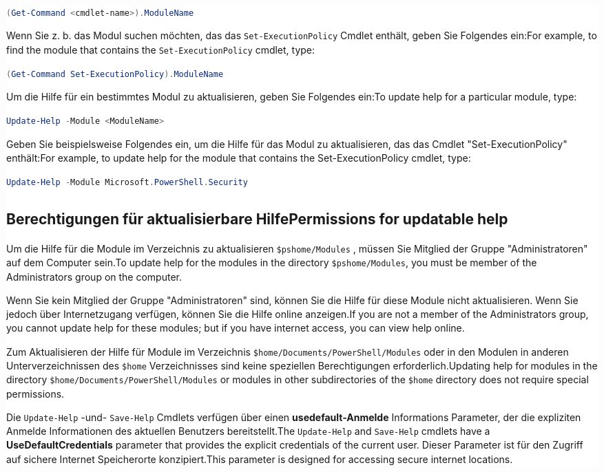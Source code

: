 ```powershell
(Get-Command <cmdlet-name>).ModuleName
```

<span data-ttu-id="e2787-142">Wenn Sie z. b. das Modul suchen möchten, das das `Set-ExecutionPolicy` Cmdlet enthält, geben Sie Folgendes ein:</span><span class="sxs-lookup"><span data-stu-id="e2787-142">For example, to find the module that contains the `Set-ExecutionPolicy` cmdlet, type:</span></span>

```powershell
(Get-Command Set-ExecutionPolicy).ModuleName
```

<span data-ttu-id="e2787-143">Um die Hilfe für ein bestimmtes Modul zu aktualisieren, geben Sie Folgendes ein:</span><span class="sxs-lookup"><span data-stu-id="e2787-143">To update help for a particular module, type:</span></span>

```powershell
Update-Help -Module <ModuleName>
```

<span data-ttu-id="e2787-144">Geben Sie beispielsweise Folgendes ein, um die Hilfe für das Modul zu aktualisieren, das das Cmdlet "Set-ExecutionPolicy" enthält:</span><span class="sxs-lookup"><span data-stu-id="e2787-144">For example, to update help for the module that contains the Set-ExecutionPolicy cmdlet, type:</span></span>

```powershell
Update-Help -Module Microsoft.PowerShell.Security
```

## <a name="permissions-for-updatable-help"></a><span data-ttu-id="e2787-145">Berechtigungen für aktualisierbare Hilfe</span><span class="sxs-lookup"><span data-stu-id="e2787-145">Permissions for updatable help</span></span>

<span data-ttu-id="e2787-146">Um die Hilfe für die Module im Verzeichnis zu aktualisieren `$pshome/Modules` , müssen Sie Mitglied der Gruppe "Administratoren" auf dem Computer sein.</span><span class="sxs-lookup"><span data-stu-id="e2787-146">To update help for the modules in the directory `$pshome/Modules`, you must be member of the Administrators group on the computer.</span></span>

<span data-ttu-id="e2787-147">Wenn Sie kein Mitglied der Gruppe "Administratoren" sind, können Sie die Hilfe für diese Module nicht aktualisieren. Wenn Sie jedoch über Internetzugang verfügen, können Sie die Hilfe online anzeigen.</span><span class="sxs-lookup"><span data-stu-id="e2787-147">If you are not a member of the Administrators group, you cannot update help for these modules; but if you have internet access, you can view help online.</span></span>

<span data-ttu-id="e2787-148">Zum Aktualisieren der Hilfe für Module im Verzeichnis `$home/Documents/PowerShell/Modules` oder in den Modulen in anderen Unterverzeichnissen des `$home` Verzeichnisses sind keine speziellen Berechtigungen erforderlich.</span><span class="sxs-lookup"><span data-stu-id="e2787-148">Updating help for modules in the directory `$home/Documents/PowerShell/Modules` or modules in other subdirectories of the `$home` directory does not require special permissions.</span></span>

<span data-ttu-id="e2787-149">Die `Update-Help` -und- `Save-Help` Cmdlets verfügen über einen **usedefault-Anmelde** Informations Parameter, der die expliziten Anmelde Informationen des aktuellen Benutzers bereitstellt.</span><span class="sxs-lookup"><span data-stu-id="e2787-149">The `Update-Help` and `Save-Help` cmdlets have a **UseDefaultCredentials** parameter that provides the explicit credentials of the current user.</span></span> <span data-ttu-id="e2787-150">Dieser Parameter ist für den Zugriff auf sichere Internet Speicherorte konzipiert.</span><span class="sxs-lookup"><span data-stu-id="e2787-150">This parameter is designed for accessing secure internet locations.</span></span>
